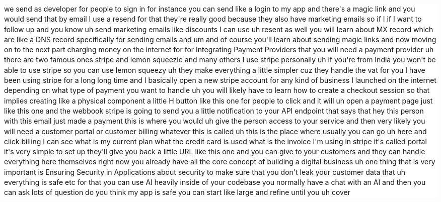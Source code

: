 we send as developer for people to sign
in for instance you can send like a
login to my app and there's a magic link
and you would send that by email I use a
resend for that they're really good
because they also have marketing emails
so if I if I want to follow up and you
know uh send marketing emails like
discounts I can use uh resent as well
you will learn about MX record which are
like a DNS record specifically for
sending emails and um and of course
you'll learn about sending magic links
and now moving on to the next part
charging money on the internet for for
Integrating Payment Providers
that you will need a payment provider uh
there are two famous ones stripe and
lemon squeezie and many others I use
stripe personally uh if you're from
India you won't be able to use stripe so
you can use lemon squeezy uh they make
everything a little simpler cuz they
handle the vat for you I have been using
stripe for a long long time and I
basically open a new stripe account for
any kind of business I launched on the
internet depending on what type of
payment you want to handle uh you will
likely have to learn how to create a
checkout session so that implies
creating like a physical component a
little H button like this one for people
to click and it will uh open a payment
page just like this one and the webbook
stripe is going to send you a little
notification to your API endpoint that
says that hey this person with this
email just made a payment this is where
you would uh give the person access to
your service and then very likely you
will need a customer portal or customer
billing whatever this is called uh this
is the place where usually you can go uh
here and click billing I can see what is
my current plan what the credit card is
used what is the invoice I'm using in
stripe it's called portal it's very
simple to set up they'll give you back a
little URL like this one and you can
give to your customers and they can
handle everything here themselves right
now you already have all the core
concept of building a digital business
uh one thing that is very important is
Ensuring Security in Applications
about security to make sure that you
don't leak your customer data that uh
everything is safe etc for that you can
use AI heavily inside of your codebase
you normally have a chat with an AI and
then you can ask lots of question do you
think my app is safe you can start like
large and refine until you uh cover